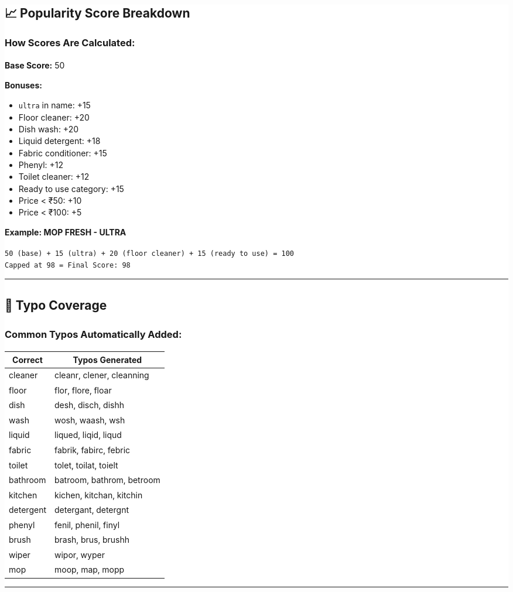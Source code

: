 ## 📈 Popularity Score Breakdown

### How Scores Are Calculated:

**Base Score:** 50

**Bonuses:**
- `ultra` in name: +15
- Floor cleaner: +20
- Dish wash: +20
- Liquid detergent: +18
- Fabric conditioner: +15
- Phenyl: +12
- Toilet cleaner: +12
- Ready to use category: +15
- Price < ₹50: +10
- Price < ₹100: +5

**Example: MOP FRESH - ULTRA**
```
50 (base) + 15 (ultra) + 20 (floor cleaner) + 15 (ready to use) = 100
Capped at 98 = Final Score: 98
```

---

## 🎨 Typo Coverage

### Common Typos Automatically Added:

| Correct | Typos Generated |
|---------|----------------|
| cleaner | cleanr, clener, cleanning |
| floor | flor, flore, floar |
| dish | desh, disch, dishh |
| wash | wosh, waash, wsh |
| liquid | liqued, liqid, liqud |
| fabric | fabrik, fabirc, febric |
| toilet | tolet, toilat, toielt |
| bathroom | batroom, bathrom, betroom |
| kitchen | kichen, kitchan, kitchin |
| detergent | detergant, detergnt |
| phenyl | fenil, phenil, finyl |
| brush | brash, brus, brushh |
| wiper | wipor, wyper |
| mop | moop, map, mopp |

---